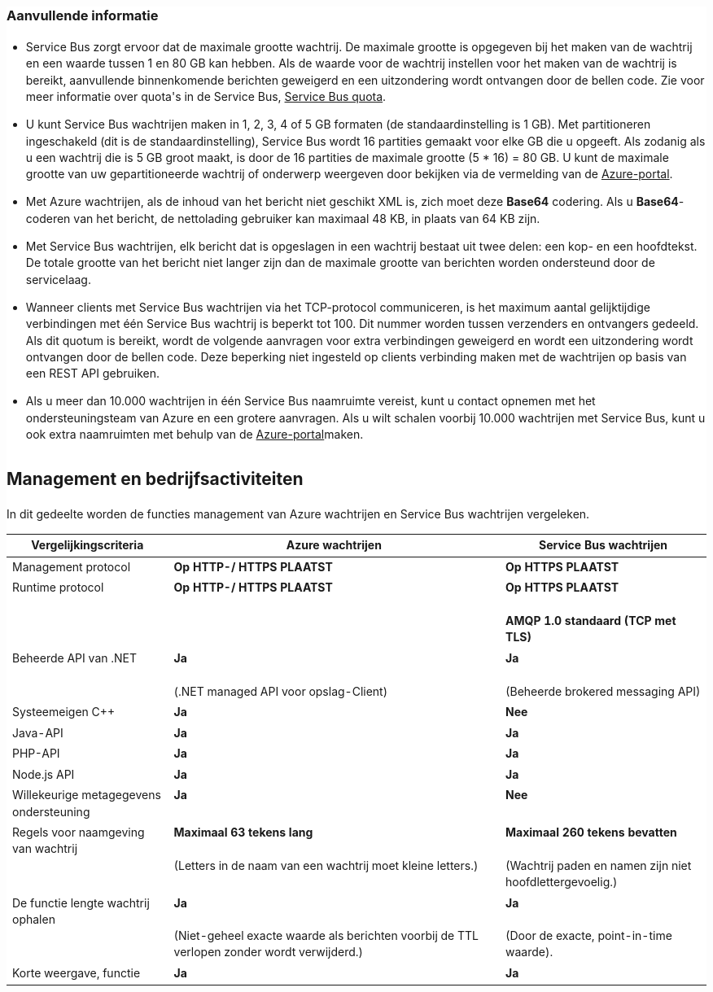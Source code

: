 ### <a name="additional-information"></a>Aanvullende informatie

- Service Bus zorgt ervoor dat de maximale grootte wachtrij. De maximale grootte is opgegeven bij het maken van de wachtrij en een waarde tussen 1 en 80 GB kan hebben. Als de waarde voor de wachtrij instellen voor het maken van de wachtrij is bereikt, aanvullende binnenkomende berichten geweigerd en een uitzondering wordt ontvangen door de bellen code. Zie voor meer informatie over quota's in de Service Bus, [Service Bus quota](service-bus-quotas.md).

- U kunt Service Bus wachtrijen maken in 1, 2, 3, 4 of 5 GB formaten (de standaardinstelling is 1 GB). Met partitioneren ingeschakeld (dit is de standaardinstelling), Service Bus wordt 16 partities gemaakt voor elke GB die u opgeeft. Als zodanig als u een wachtrij die is 5 GB groot maakt, is door de 16 partities de maximale grootte (5 * 16) = 80 GB. U kunt de maximale grootte van uw gepartitioneerde wachtrij of onderwerp weergeven door bekijken via de vermelding van de [Azure-portal][].

- Met Azure wachtrijen, als de inhoud van het bericht niet geschikt XML is, zich moet deze **Base64** codering. Als u **Base64**-coderen van het bericht, de nettolading gebruiker kan maximaal 48 KB, in plaats van 64 KB zijn.

- Met Service Bus wachtrijen, elk bericht dat is opgeslagen in een wachtrij bestaat uit twee delen: een kop- en een hoofdtekst. De totale grootte van het bericht niet langer zijn dan de maximale grootte van berichten worden ondersteund door de servicelaag.

- Wanneer clients met Service Bus wachtrijen via het TCP-protocol communiceren, is het maximum aantal gelijktijdige verbindingen met één Service Bus wachtrij is beperkt tot 100. Dit nummer worden tussen verzenders en ontvangers gedeeld. Als dit quotum is bereikt, wordt de volgende aanvragen voor extra verbindingen geweigerd en wordt een uitzondering wordt ontvangen door de bellen code. Deze beperking niet ingesteld op clients verbinding maken met de wachtrijen op basis van een REST API gebruiken.

- Als u meer dan 10.000 wachtrijen in één Service Bus naamruimte vereist, kunt u contact opnemen met het ondersteuningsteam van Azure en een grotere aanvragen. Als u wilt schalen voorbij 10.000 wachtrijen met Service Bus, kunt u ook extra naamruimten met behulp van de [Azure-portal][]maken.

## <a name="management-and-operations"></a>Management en bedrijfsactiviteiten

In dit gedeelte worden de functies management van Azure wachtrijen en Service Bus wachtrijen vergeleken.

|Vergelijkingscriteria|Azure wachtrijen|Service Bus wachtrijen|
|---|---|---|
|Management protocol|**Op HTTP-/ HTTPS PLAATST**|**Op HTTPS PLAATST**|
|Runtime protocol|**Op HTTP-/ HTTPS PLAATST**|**Op HTTPS PLAATST**<br/><br/>**AMQP 1.0 standaard (TCP met TLS)**|
|Beheerde API van .NET|**Ja**<br/><br/>(.NET managed API voor opslag-Client)|**Ja**<br/><br/>(Beheerde brokered messaging API)|
|Systeemeigen C++|**Ja**|**Nee**|
|Java-API|**Ja**|**Ja**|
|PHP-API|**Ja**|**Ja**|
|Node.js API|**Ja**|**Ja**|
|Willekeurige metagegevens ondersteuning|**Ja**|**Nee**|
|Regels voor naamgeving van wachtrij|**Maximaal 63 tekens lang**<br/><br/>(Letters in de naam van een wachtrij moet kleine letters.)|**Maximaal 260 tekens bevatten**<br/><br/>(Wachtrij paden en namen zijn niet hoofdlettergevoelig.)|
|De functie lengte wachtrij ophalen|**Ja**<br/><br/>(Niet-geheel exacte waarde als berichten voorbij de TTL verlopen zonder wordt verwijderd.)|**Ja**<br/><br/>(Door de exacte, point-in-time waarde).|
|Korte weergave, functie|**Ja**|**Ja**|


[Azure-portal]: https://portal.azure.com